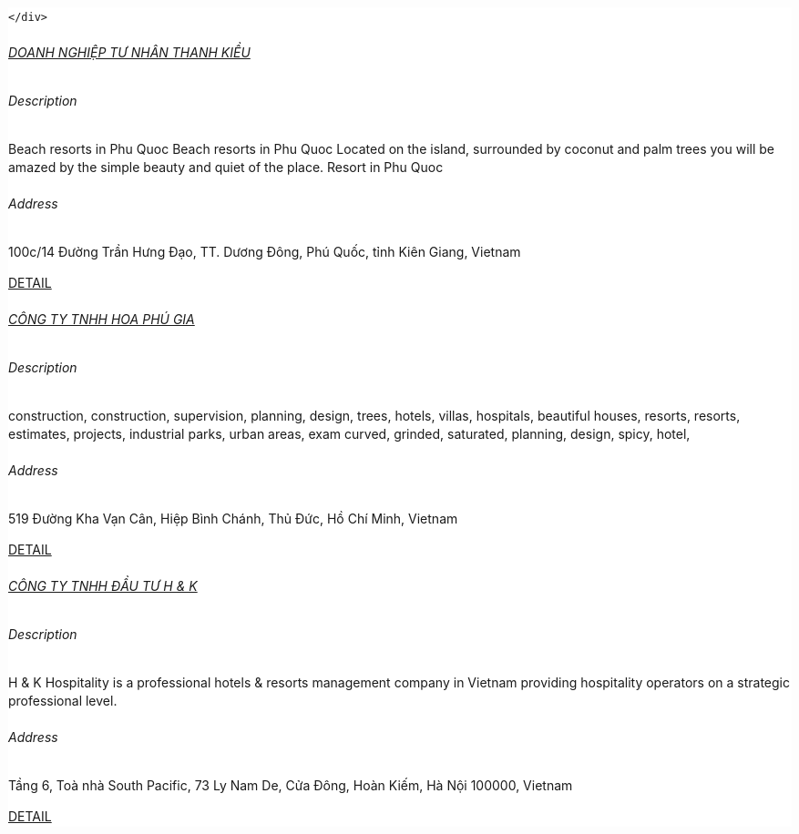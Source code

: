     </div>
</div>

<div class="bd-item">
    <div class="item-content">
        <h6 class="textColorPrimary item-title"><a class="textColorPrimary" href="/accommodation/other-accommodation/vietnam-resorts-companies/level3-thanh-kieu-one-member-company-limited-2612079">DOANH NGHIỆP TƯ NHÂN THANH KIỀU</a></h6>
        <h6 class="bd-label">Description</h6>
        <p>Beach resorts in Phu Quoc	Beach resorts in Phu Quoc Located on the island, surrounded by coconut and palm trees you will be amazed by the simple beauty and quiet of the place. Resort in Phu Quoc</p>
        <h6 class="bd-label">Address</h6>
        <p>100c/14 Đường Trần Hưng Đạo, TT. Dương Đông, Phú Quốc, tỉnh Kiên Giang, Vietnam</p>
        <p>
            <a class="btn btn-sm btn-primary" href="/accommodation/other-accommodation/vietnam-resorts-companies/level3-thanh-kieu-one-member-company-limited-2612079">DETAIL <i class="bd-icon ic_arrow_back"></i></a>
        </p>
    </div>
</div>

<div class="bd-item">
    <div class="item-content">
        <h6 class="textColorPrimary item-title"><a class="textColorPrimary" href="/accommodation/other-accommodation/vietnam-resorts-companies/level3-hoa-phu-gia-company-limited-2672700">CÔNG TY TNHH HOA PHÚ GIA</a></h6>
        <h6 class="bd-label">Description</h6>
        <p>construction, construction, supervision, planning, design, trees, hotels, villas, hospitals, beautiful houses, resorts, resorts, estimates, projects, industrial parks, urban areas, exam curved, grinded, saturated, planning, design, spicy, hotel, </p>
        <h6 class="bd-label">Address</h6>
        <p>519 Đường Kha Vạn Cân, Hiệp Bình Chánh, Thủ Đức, Hồ Chí Minh, Vietnam</p>
        <p>
            <a class="btn btn-sm btn-primary" href="/accommodation/other-accommodation/vietnam-resorts-companies/level3-hoa-phu-gia-company-limited-2672700">DETAIL <i class="bd-icon ic_arrow_back"></i></a>
        </p>
    </div>
</div>

<div class="bd-item">
    <div class="item-content">
        <h6 class="textColorPrimary item-title"><a class="textColorPrimary" href="/accommodation/other-accommodation/vietnam-resorts-companies/level3-h-and-k-investment-company-limited-2797396">CÔNG TY TNHH ĐẦU TƯ H & K</a></h6>
        <h6 class="bd-label">Description</h6>
        <p>H & K Hospitality is a professional hotels & resorts management company in Vietnam providing hospitality operators on a strategic professional level.</p>
        <h6 class="bd-label">Address</h6>
        <p>Tầng 6, Toà nhà South Pacific, 73 Ly Nam De, Cửa Đông, Hoàn Kiếm, Hà Nội 100000, Vietnam</p>
        <p>
            <a class="btn btn-sm btn-primary" href="/accommodation/other-accommodation/vietnam-resorts-companies/level3-h-and-k-investment-company-limited-2797396">DETAIL <i class="bd-icon ic_arrow_back"></i></a>
        </p>
    </div>
</div>
